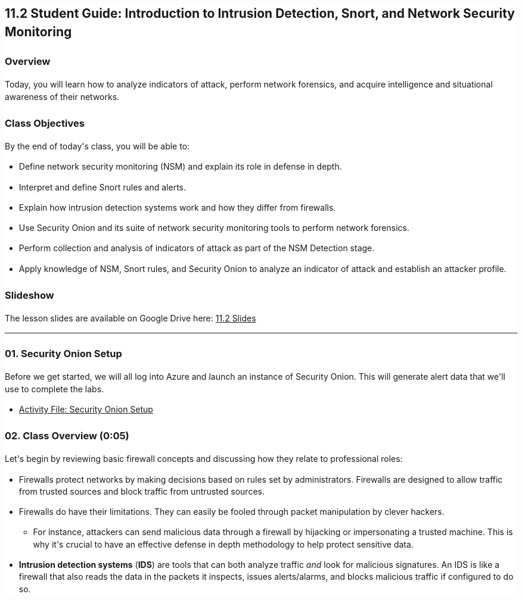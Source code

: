 ## 11.2 Student Guide: Introduction to Intrusion Detection, Snort, and Network Security Monitoring

### Overview

Today, you will learn how to analyze indicators of attack, perform network forensics, and acquire intelligence and situational awareness of their networks.

### Class Objectives

By the end of today's class, you will be able to:

- Define network security monitoring (NSM) and explain its role in defense in depth.

- Interpret and define Snort rules and alerts.

- Explain how intrusion detection systems work and how they differ from firewalls. 

- Use Security Onion and its suite of network security monitoring tools to perform network forensics.

- Perform collection and analysis of indicators of attack as part of the NSM Detection stage.

- Apply knowledge of NSM, Snort rules, and Security Onion to analyze an indicator of attack and establish an attacker profile. 

### Slideshow 

The lesson slides are available on Google Drive here: [11.2 Slides](https://docs.google.com/presentation/d/1eozqcOqCpXY_lfZQY1YluCWeBXsV8fH6S3EYyLPa1iE/edit)

---

### 01. Security Onion Setup 

Before we get started, we will all log into Azure and launch an instance of Security Onion. This will generate alert data that we'll use to complete the labs.

- [Activity File: Security Onion Setup](Activities/01_Security_Onion_Setup/README.md)

### 02. Class Overview (0:05)

Let's begin by reviewing basic firewall concepts and discussing how they relate to professional roles:

- Firewalls protect networks by making decisions based on rules set by administrators. Firewalls are designed to allow traffic from trusted sources and block traffic from untrusted sources.

- Firewalls do have their limitations. They can easily be fooled through packet manipulation by clever hackers. 

   - For instance, attackers can send malicious data through a firewall by hijacking or impersonating a trusted machine. This is why it's crucial to have an effective defense in depth methodology to help protect sensitive data.

- **Intrusion detection systems** (**IDS**) are tools that can both analyze traffic _and_ look for malicious signatures. An IDS is like a firewall that also reads the data in the packets it inspects, issues alerts/alarms, and blocks malicious traffic if configured to do so.
